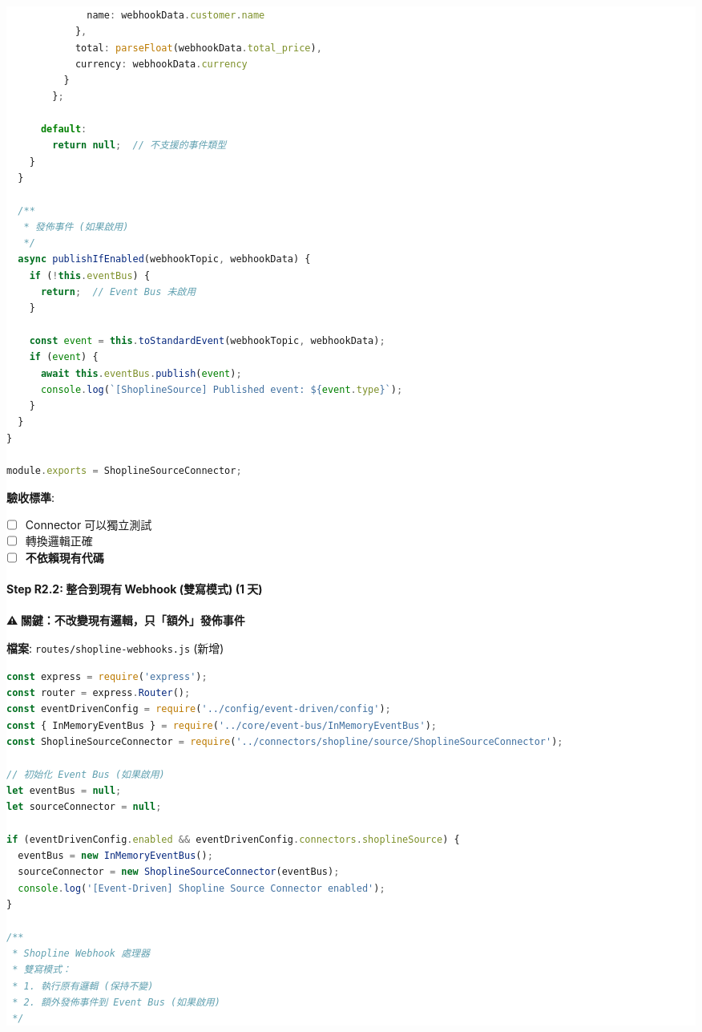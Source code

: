 ```javascript
              name: webhookData.customer.name
            },
            total: parseFloat(webhookData.total_price),
            currency: webhookData.currency
          }
        };
      
      default:
        return null;  // 不支援的事件類型
    }
  }
  
  /**
   * 發佈事件 (如果啟用)
   */
  async publishIfEnabled(webhookTopic, webhookData) {
    if (!this.eventBus) {
      return;  // Event Bus 未啟用
    }
    
    const event = this.toStandardEvent(webhookTopic, webhookData);
    if (event) {
      await this.eventBus.publish(event);
      console.log(`[ShoplineSource] Published event: ${event.type}`);
    }
  }
}

module.exports = ShoplineSourceConnector;
```

**驗收標準**:
- [ ] Connector 可以獨立測試
- [ ] 轉換邏輯正確
- [ ] **不依賴現有代碼**

#### Step R2.2: 整合到現有 Webhook (雙寫模式) (1 天)

**⚠️ 關鍵：不改變現有邏輯，只「額外」發佈事件**

**檔案**: `routes/shopline-webhooks.js` (新增)

```javascript
const express = require('express');
const router = express.Router();
const eventDrivenConfig = require('../config/event-driven/config');
const { InMemoryEventBus } = require('../core/event-bus/InMemoryEventBus');
const ShoplineSourceConnector = require('../connectors/shopline/source/ShoplineSourceConnector');

// 初始化 Event Bus (如果啟用)
let eventBus = null;
let sourceConnector = null;

if (eventDrivenConfig.enabled && eventDrivenConfig.connectors.shoplineSource) {
  eventBus = new InMemoryEventBus();
  sourceConnector = new ShoplineSourceConnector(eventBus);
  console.log('[Event-Driven] Shopline Source Connector enabled');
}

/**
 * Shopline Webhook 處理器
 * 雙寫模式：
 * 1. 執行原有邏輯 (保持不變)
 * 2. 額外發佈事件到 Event Bus (如果啟用)
 */
```